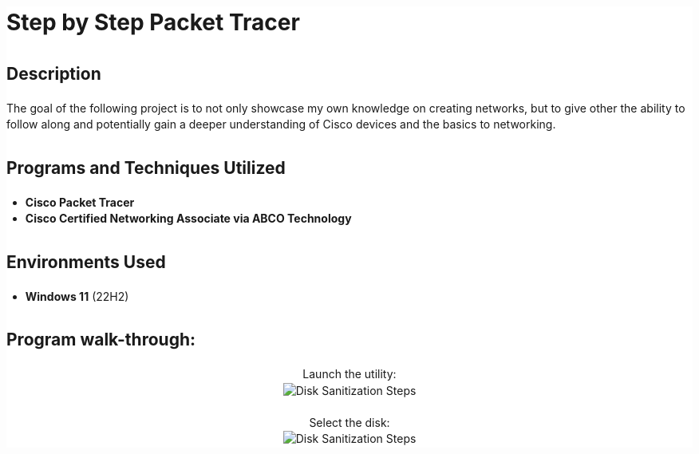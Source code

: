 # <h1>Step by Step Packet Tracer</h1>

<h2>Description</h2>
The goal of the following project is to not only showcase my own knowledge on creating networks, but to give other the ability to follow along and potentially gain a deeper understanding of Cisco devices and the basics to networking.
<br />


<h2>Programs and Techniques Utilized</h2>

- <b>Cisco Packet Tracer</b> 
- <b>Cisco Certified Networking Associate via ABCO Technology</b>

<h2>Environments Used </h2>

- <b>Windows 11</b> (22H2)

<h2>Program walk-through:</h2>

<p align="center">
Launch the utility: <br/>
<img src="https://i.imgur.com/62TgaWL.png" height="80%" width="80%" alt="Disk Sanitization Steps"/>
<br />
<br />
Select the disk:  <br/>
<img src="https://i.imgur.com/tcTyMUE.png" height="80%" width="80%" alt="Disk Sanitization Steps"/>
<br />
</p>
